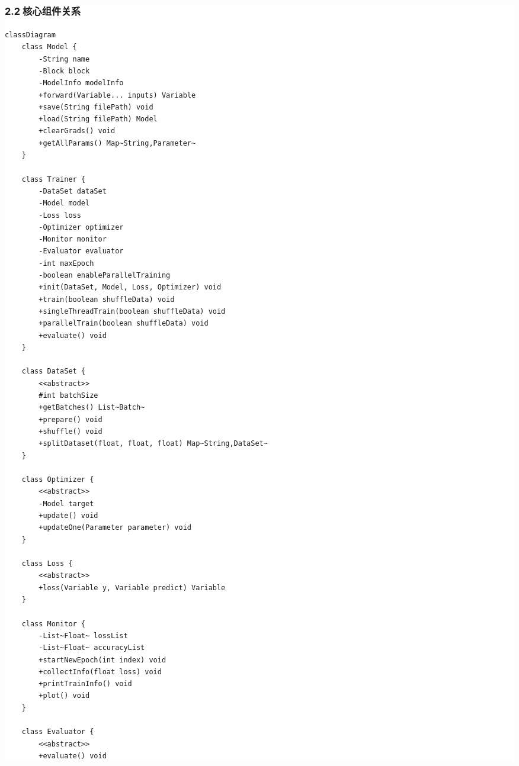 ### 2.2 核心组件关系
```mermaid
classDiagram
    class Model {
        -String name
        -Block block
        -ModelInfo modelInfo
        +forward(Variable... inputs) Variable
        +save(String filePath) void
        +load(String filePath) Model
        +clearGrads() void
        +getAllParams() Map~String,Parameter~
    }
    
    class Trainer {
        -DataSet dataSet
        -Model model
        -Loss loss
        -Optimizer optimizer
        -Monitor monitor
        -Evaluator evaluator
        -int maxEpoch
        -boolean enableParallelTraining
        +init(DataSet, Model, Loss, Optimizer) void
        +train(boolean shuffleData) void
        +singleThreadTrain(boolean shuffleData) void
        +parallelTrain(boolean shuffleData) void
        +evaluate() void
    }
    
    class DataSet {
        <<abstract>>
        #int batchSize
        +getBatches() List~Batch~
        +prepare() void
        +shuffle() void
        +splitDataset(float, float, float) Map~String,DataSet~
    }
    
    class Optimizer {
        <<abstract>>
        -Model target
        +update() void
        +updateOne(Parameter parameter) void
    }
    
    class Loss {
        <<abstract>>
        +loss(Variable y, Variable predict) Variable
    }
    
    class Monitor {
        -List~Float~ lossList
        -List~Float~ accuracyList
        +startNewEpoch(int index) void
        +collectInfo(float loss) void
        +printTrainInfo() void
        +plot() void
    }
    
    class Evaluator {
        <<abstract>>
        +evaluate() void
```